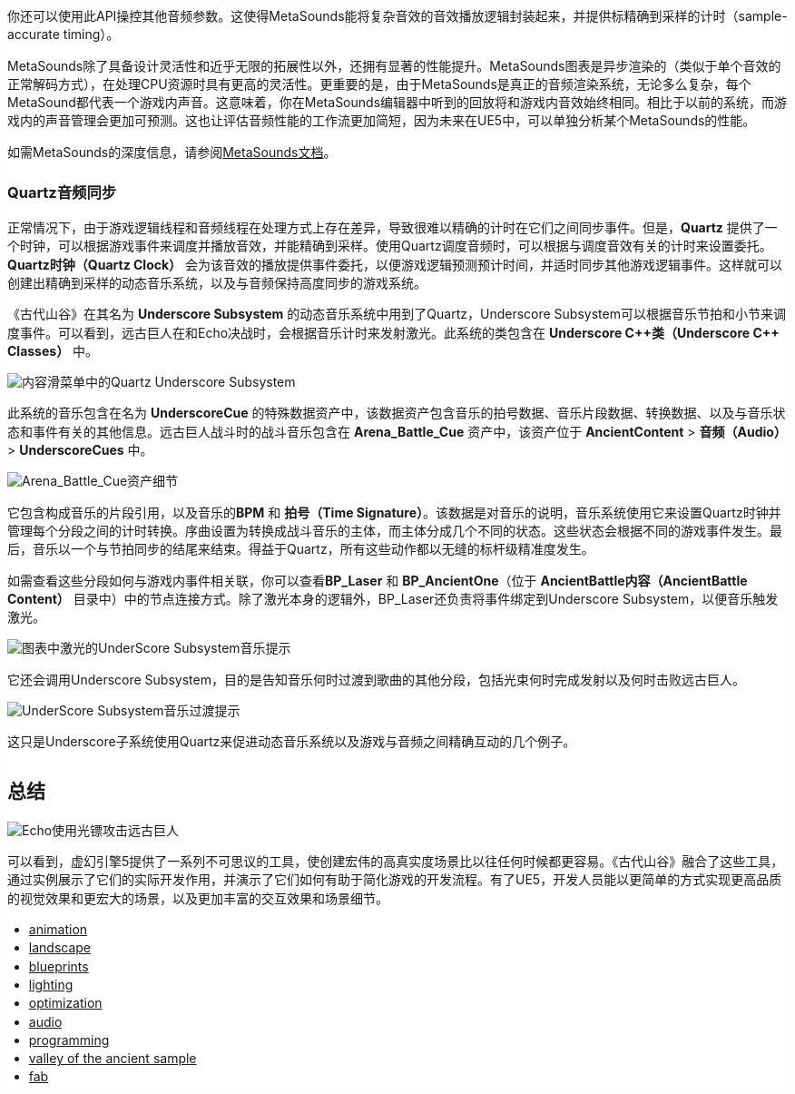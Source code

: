你还可以使用此API操控其他音频参数。这使得MetaSounds能将复杂音效的音效播放逻辑封装起来，并提供标精确到采样的计时（sample-accurate timing）。

MetaSounds除了具备设计灵活性和近乎无限的拓展性以外，还拥有显著的性能提升。MetaSounds图表是异步渲染的（类似于单个音效的正常解码方式），在处理CPU资源时具有更高的灵活性。更重要的是，由于MetaSounds是真正的音频渲染系统，无论多么复杂，每个MetaSound都代表一个游戏内声音。这意味着，你在MetaSounds编辑器中听到的回放将和游戏内音效始终相同。相比于以前的系统，而游戏内的声音管理会更加可预测。这也让评估音频性能的工作流更加简短，因为未来在UE5中，可以单独分析某个MetaSounds的性能。

如需MetaSounds的深度信息，请参阅[MetaSounds文档](/documentation/zh-cn/unreal-engine/metasounds-in-unreal-engine)。

### Quartz音频同步

正常情况下，由于游戏逻辑线程和音频线程在处理方式上存在差异，导致很难以精确的计时在它们之间同步事件。但是，**Quartz** 提供了一个时钟，可以根据游戏事件来调度并播放音效，并能精确到采样。使用Quartz调度音频时，可以根据与调度音效有关的计时来设置委托。**Quartz时钟（Quartz Clock）** 会为该音效的播放提供事件委托，以便游戏逻辑预测预计时间，并适时同步其他游戏逻辑事件。这样就可以创建出精确到采样的动态音乐系统，以及与音频保持高度同步的游戏系统。

《古代山谷》在其名为 **Underscore Subsystem** 的动态音乐系统中用到了Quartz，Underscore Subsystem可以根据音乐节拍和小节来调度事件。可以看到，远古巨人在和Echo决战时，会根据音乐计时来发射激光。此系统的类包含在 **Underscore C++类（Underscore C++ Classes）** 中。

![内容滑菜单中的Quartz Underscore Subsystem](https://d1iv7db44yhgxn.cloudfront.net/documentation/images/3f1069fb-56ea-4798-b8a6-664c927629e2/quartzunderscorelocation.png)

此系统的音乐包含在名为 **UnderscoreCue** 的特殊数据资产中，该数据资产包含音乐的拍号数据、音乐片段数据、转换数据、以及与音乐状态和事件有关的其他信息。远古巨人战斗时的战斗音乐包含在 **Arena\_Battle\_Cue** 资产中，该资产位于 **AncientContent** > **音频（Audio）** > **UnderscoreCues** 中。

![Arena_Battle_Cue资产细节](https://d1iv7db44yhgxn.cloudfront.net/documentation/images/56a1eea4-3f26-40ff-b4a8-35595dbbe7a6/quartzunderscorecue.png)

它包含构成音乐的片段引用，以及音乐的**BPM** 和 **拍号（Time Signature）**。该数据是对音乐的说明，音乐系统使用它来设置Quartz时钟并管理每个分段之间的计时转换。序曲设置为转换成战斗音乐的主体，而主体分成几个不同的状态。这些状态会根据不同的游戏事件发生。最后，音乐以一个与节拍同步的结尾来结束。得益于Quartz，所有这些动作都以无缝的标杆级精准度发生。

如需查看这些分段如何与游戏内事件相关联，你可以查看**BP\_Laser** 和 **BP\_AncientOne**（位于 **AncientBattle内容（AncientBattle Content）** 目录中）中的节点连接方式。除了激光本身的逻辑外，BP\_Laser还负责将事件绑定到Underscore Subsystem，以便音乐触发激光。

![图表中激光的UnderScore Subsystem音乐提示](https://d1iv7db44yhgxn.cloudfront.net/documentation/images/a4699b77-d765-4def-a1c3-ac1f6c36fdf2/quartzunderscoreexample2.png)

它还会调用Underscore Subsystem，目的是告知音乐何时过渡到歌曲的其他分段，包括光束何时完成发射以及何时击败远古巨人。

![UnderScore Subsystem音乐过渡提示](https://d1iv7db44yhgxn.cloudfront.net/documentation/images/74190ba0-a96a-40b1-adc0-a85efac12da9/quartzunderscoreexample1.png)

这只是Underscore子系统使用Quartz来促进动态音乐系统以及游戏与音频之间精确互动的几个例子。

## 总结

![Echo使用光镖攻击远古巨人](https://d1iv7db44yhgxn.cloudfront.net/documentation/images/3e7b65cb-8e9b-4ff0-834b-1fb46814facb/finalimage.png)

可以看到，虚幻引擎5提供了一系列不可思议的工具，使创建宏伟的高真实度场景比以往任何时候都更容易。《古代山谷》融合了这些工具，通过实例展示了它们的实际开发作用，并演示了它们如何有助于简化游戏的开发流程。有了UE5，开发人员能以更简单的方式实现更高品质的视觉效果和更宏大的场景，以及更加丰富的交互效果和场景细节。

-   [animation](https://dev.epicgames.com/community/search?query=animation)
-   [landscape](https://dev.epicgames.com/community/search?query=landscape)
-   [blueprints](https://dev.epicgames.com/community/search?query=blueprints)
-   [lighting](https://dev.epicgames.com/community/search?query=lighting)
-   [optimization](https://dev.epicgames.com/community/search?query=optimization)
-   [audio](https://dev.epicgames.com/community/search?query=audio)
-   [programming](https://dev.epicgames.com/community/search?query=programming)
-   [valley of the ancient sample](https://dev.epicgames.com/community/search?query=valley%20of%20the%20ancient%20sample)
-   [fab](https://dev.epicgames.com/community/search?query=fab)
